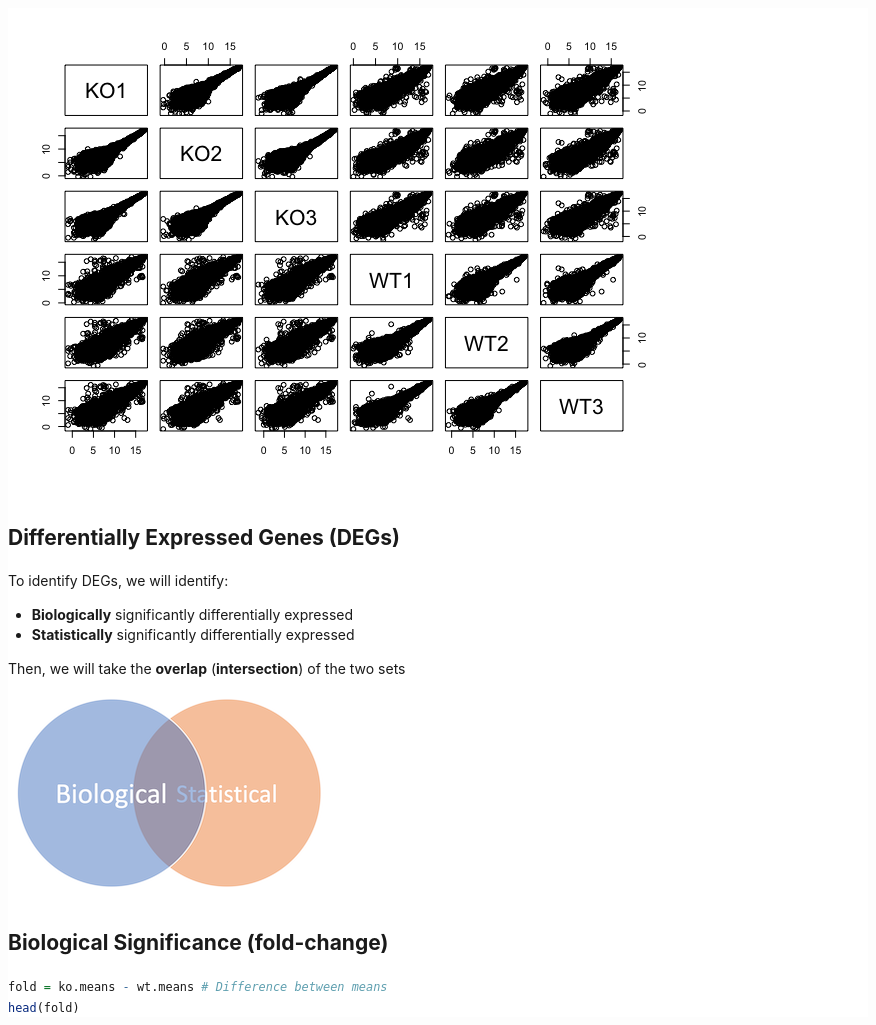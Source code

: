 ![](Irf6_files/figure-gfm/unnamed-chunk-12-1.png)

## Differentially Expressed Genes (DEGs)

To identify DEGs, we will identify:

-   **Biologically** significantly differentially expressed
-   **Statistically** significantly differentially expressed

Then, we will take the **overlap** (**intersection**) of the two sets

![](images/intersection.png)

## Biological Significance (fold-change)

``` r
fold = ko.means - wt.means # Difference between means
head(fold)
```
